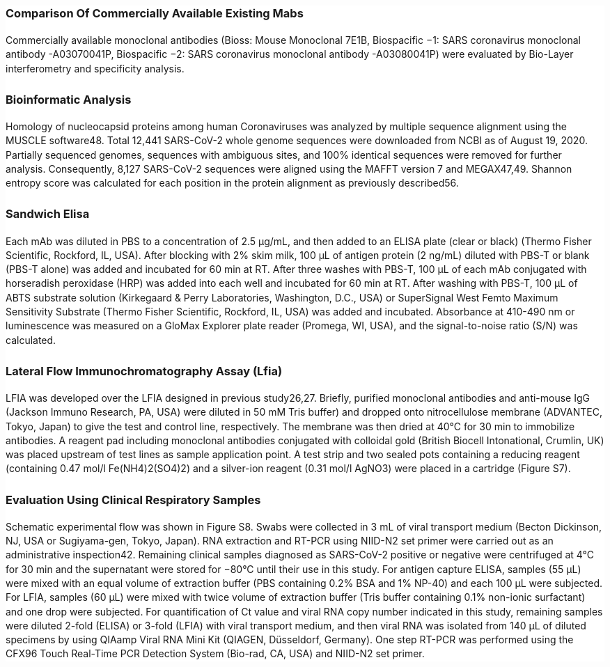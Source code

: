 ### Comparison Of Commercially Available Existing Mabs

Commercially available monoclonal antibodies (Bioss: Mouse Monoclonal 7E1B, Biospacific −1: SARS coronavirus monoclonal antibody -A03070041P, Biospacific −2: SARS coronavirus monoclonal antibody -A03080041P) were evaluated by Bio-Layer interferometry and specificity analysis.

### Bioinformatic Analysis

Homology of nucleocapsid proteins among human Coronaviruses was analyzed by multiple sequence alignment using the MUSCLE software48. Total 12,441 SARS-CoV-2 whole genome sequences were downloaded from NCBI as of August 19, 2020. Partially sequenced genomes, sequences with ambiguous sites, and 100% identical sequences were removed for further analysis. Consequently, 8,127 SARS-CoV-2 sequences were aligned using the MAFFT version 7 and MEGAX47,49. Shannon entropy score was calculated for each position in the protein alignment as previously described56.

### Sandwich Elisa

Each mAb was diluted in PBS to a concentration of 2.5 μg/mL, and then added to an ELISA plate (clear or black) (Thermo Fisher Scientific, Rockford, IL, USA). After blocking with 2% skim milk, 100 μL of antigen protein (2 ng/mL) diluted with PBS-T or blank (PBS-T alone) was added and incubated for 60 min at RT. After three washes with PBS-T, 100 μL of each mAb conjugated with horseradish peroxidase (HRP) was added into each well and incubated for 60 min at RT. After washing with PBS-T, 100 μL of ABTS substrate solution (Kirkegaard & Perry Laboratories, Washington, D.C., USA) or SuperSignal West Femto Maximum Sensitivity Substrate (Thermo Fisher Scientific, Rockford, IL, USA) was added and incubated. Absorbance at 410-490 nm or luminescence was measured on a GloMax Explorer plate reader (Promega, WI, USA), and the signal-to-noise ratio (S/N) was calculated.

### Lateral Flow Immunochromatography Assay (Lfia)

LFIA was developed over the LFIA designed in previous study26,27. Briefly, purified monoclonal antibodies and anti-mouse IgG (Jackson Immuno Research, PA, USA) were diluted in 50 mM Tris buffer) and dropped onto nitrocellulose membrane (ADVANTEC, Tokyo, Japan) to give the test and control line, respectively. The membrane was then dried at 40°C for 30 min to immobilize antibodies. A reagent pad including monoclonal antibodies conjugated with colloidal gold (British Biocell Intonational, Crumlin, UK) was placed upstream of test lines as sample application point. A test strip and two sealed pots containing a reducing reagent (containing 0.47 mol/l Fe(NH4)2(SO4)2) and a silver-ion reagent (0.31 mol/l AgNO3) were placed in a cartridge (Figure S7).

### Evaluation Using Clinical Respiratory Samples

Schematic experimental flow was shown in Figure S8. Swabs were collected in 3 mL of viral transport medium (Becton Dickinson, NJ, USA or Sugiyama-gen, Tokyo, Japan). RNA extraction and RT-PCR using NIID-N2 set primer were carried out as an administrative inspection42. Remaining clinical samples diagnosed as SARS-CoV-2 positive or negative were centrifuged at 4°C for 30 min and the supernatant were stored for −80°C until their use in this study. For antigen capture ELISA, samples (55 μL) were mixed with an equal volume of extraction buffer (PBS containing 0.2% BSA and 1% NP-40) and each 100 μL were subjected. For LFIA, samples (60 μL) were mixed with twice volume of extraction buffer (Tris buffer containing 0.1% non-ionic surfactant) and one drop were subjected. For quantification of Ct value and viral RNA copy number indicated in this study, remaining samples were diluted 2-fold (ELISA) or 3-fold (LFIA) with viral transport medium, and then viral RNA was isolated from 140 μL of diluted specimens by using QIAamp Viral RNA Mini Kit (QIAGEN, Düsseldorf, Germany). One step RT-PCR was performed using the CFX96 Touch Real-Time PCR Detection System (Bio-rad, CA, USA) and NIID-N2 set primer.
